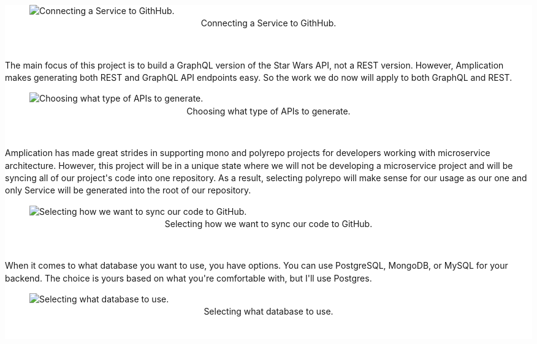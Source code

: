 <figure>
  <img src="/blog/may-the-fourth-be-with-you/3.png"
    alt="Connecting a Service to GithHub."
    width="2256" height="1503"
    loading="lazy"
    style="margin-left: auto; margin-right: auto;">
  <figcaption style="margin-left: auto; margin-right: auto; width: fit-content;">Connecting a Service to GithHub.</figcaption>
</figure>
<br />

The main focus of this project is to build a GraphQL version of the Star Wars API, not a REST version. However, Amplication makes generating both REST and GraphQL API endpoints easy. So the work we do now will apply to both GraphQL and REST.

<figure>
  <img src="/blog/may-the-fourth-be-with-you/4.png"
    alt="Choosing what type of APIs to generate."
    width="2256" height="1503"
    loading="lazy"
    style="margin-left: auto; margin-right: auto;">
  <figcaption style="margin-left: auto; margin-right: auto; width: fit-content;">Choosing what type of APIs to generate.</figcaption>
</figure>
<br />

Amplication has made great strides in supporting mono and polyrepo projects for developers working with microservice architecture. However, this project will be in a unique state where we will not be developing a microservice project and will be syncing all of our project's code into one repository. As a result, selecting polyrepo will make sense for our usage as our one and only Service will be generated into the root of our repository.

<figure>
  <img src="/blog/may-the-fourth-be-with-you/5.png"
    alt="Selecting how we want to sync our code to GitHub."
    width="2256" height="1503"
    loading="lazy"
    style="margin-left: auto; margin-right: auto;">
  <figcaption style="margin-left: auto; margin-right: auto; width: fit-content;">Selecting how we want to sync our code to GitHub.</figcaption>
</figure>
<br />

When it comes to what database you want to use, you have options. You can use PostgreSQL, MongoDB, or MySQL for your backend. The choice is yours based on what you're comfortable with, but I'll use Postgres.

<figure>
  <img src="/blog/may-the-fourth-be-with-you/6.png"
    alt="Selecting what database to use."
    width="2256" height="1503"
    loading="lazy"
    style="margin-left: auto; margin-right: auto;">
  <figcaption style="margin-left: auto; margin-right: auto; width: fit-content;">Selecting what database to use.</figcaption>
</figure>
<br />
